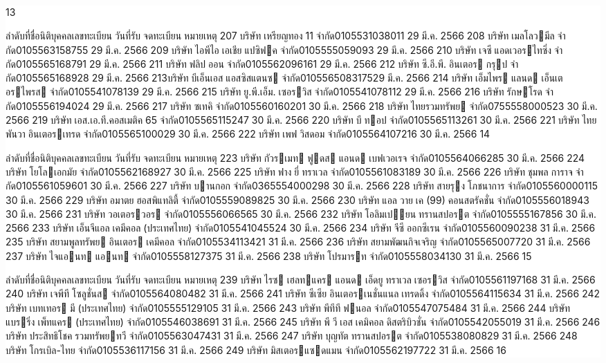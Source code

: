 13

ลําดับที่ชื่อนิติบุคคลเลขทะเบียน
วันที่รับ
 จดทะเบียน
หมายเหตุ
207 บริษัท เหรียญทอง 11 จํากัด0105531038011 29 มี.ค. 2566
208 บริษัท เมลโลวมีล จํากัด0105563158755 29 มี.ค. 2566
209 บริษัท ไอพีไอ เอเชีย แปซิฟค จํากัด0105555059093 29 มี.ค. 2566
210 บริษัท เจซี แอดเวอรไทซิ่ง จํากัด0105565168791 29 มี.ค. 2566
211 บริษัท ฟลิป ออน จํากัด0105562096161 29 มี.ค. 2566
212 บริษัท ซี.อี.พี. อินเตอร กรุป จํากัด0105565168928 29 มี.ค. 2566
213บริษัท บีเอ็นเอส แอสซิสแตนซ จํากัด010556508317529 มี.ค. 2566
214 บริษัท เอ็มไพร แลนด เอ็นเตอรไพรส จํากัด0105541078139 29 มี.ค. 2566
215 บริษัท ยู.พี.เอ็ม. เซอรวิส จํากัด0105541078112 29 มี.ค. 2566
216 บริษัท รักษโรด จํากัด0105556194024 29 มี.ค. 2566
217 บริษัท ซเทคิ จํากัด0105560160201 30 มี.ค. 2566
218 บริษัท ไทยรวมทรัพย จํากัด0755558000523 30 มี.ค. 2566
219 บริษัท เอส.เอ.ที.คอสเมติค 65 จํากัด0105565115247 30 มี.ค. 2566
220 บริษัท บี ทอป จํากัด0105565113261 30 มี.ค. 2566
221 บริษัท ไทยพันวา อินเตอรเทรด จํากัด0105565100029 30 มี.ค. 2566
222 บริษัท เพฟ วิสดอม จํากัด0105564107216 30 มี.ค. 2566
14

ลําดับที่ชื่อนิติบุคคลเลขทะเบียน
วันที่รับ
 จดทะเบียน
หมายเหตุ
223 บริษัท กัวรเมท ฟูดส แอนด เบฟเวอเรจ จํากัด0105564066285 30 มี.ค. 2566
224 บริษัท โยโลเอกมัย จํากัด0105562168927 30 มี.ค. 2566
225 บริษัท ฟาง ยี่ ทราเวล จํากัด0105561083189 30 มี.ค. 2566
226 บริษัท ชุมพล การาจ จํากัด0105561059601 30 มี.ค. 2566
227 บริษัท บานกอก จํากัด0365554000298 30 มี.ค. 2566
228 บริษัท สายรุง โภชนาการ จํากัด0105560000115 30 มี.ค. 2566
229 บริษัท อมาตย ฮอสพิแทลิตี้ จํากัด0105559089825 30 มี.ค. 2566
230 บริษัท แอล วาย เค (99) คอนสตรัคชั่น จํากัด0105556018943 30 มี.ค. 2566
231 บริษัท วอเตอรวอร จํากัด0105556066565 30 มี.ค. 2566
232 บริษัท โอลิมเปยน ทรานสปอรต จํากัด0105555167856 30 มี.ค. 2566
233 บริษัท เอ็นจีแอล เคมีคอล (ประเทศไทย) จํากัด0105541045524 30 มี.ค. 2566
234 บริษัท จีซี ออกซีเรน จํากัด0105560090238 31 มี.ค. 2566
235 บริษัท สยามพูลทรัพย อินเตอร เคมีคอล จํากัด0105534113421 31 มี.ค. 2566
236 บริษัท สยามพัฒนกิจเจริญ จํากัด0105565007720 31 มี.ค. 2566
237 บริษัท ไจแอนท แอนท จํากัด0105558127375 31 มี.ค. 2566
238 บริษัท โปรมารท จํากัด0105558034130 31 มี.ค. 2566
15

ลําดับที่ชื่อนิติบุคคลเลขทะเบียน
วันที่รับ
 จดทะเบียน
หมายเหตุ
239 บริษัท ไรซ เฮลทแคร แอนด เอ็ดยู ทราเวล เซอรวิส จํากัด0105561197168 31 มี.ค. 2566
240 บริษัท เจพีที โซลูชั่นส จํากัด0105564080482 31 มี.ค. 2566
241 บริษัท ซีเซีย อินเตอรเนชั่นแนล เทรดดิ้ง จํากัด0105564115634 31 มี.ค. 2566
242 บริษัท เบทเทอร มี (ประเทศไทย) จํากัด0105555129105 31 มี.ค. 2566
243 บริษัท พีทีที ฟนอล จํากัด0105547075484 31 มี.ค. 2566
244 บริษัท แบรริ่ง เพ็ทแคร (ประเทศไทย) จํากัด0105546038691 31 มี.ค. 2566
245 บริษัท พี วี เอส เคมิคอล ดิสตริบิวชั่น จํากัด0105542055019 31 มี.ค. 2566
246 บริษัท ประสิทธิโชค รวมทรัพยทวี จํากัด0105563047431 31 มี.ค. 2566
247 บริษัท บุญทัต ทรานสปอรต จํากัด0105538080829 31 มี.ค. 2566
248 บริษัท โกรเบิล-ไทย จํากัด0105536117156 31 มี.ค. 2566
249 บริษัท มิสเตอรแซดแมน จํากัด0105562197722 31 มี.ค. 2566
16